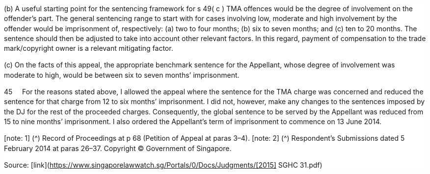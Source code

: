  (b) A useful starting point for the sentencing framework for s 49( c ) TMA offences would be the degree of involvement on the offender’s part. The general sentencing range to start with for cases involving low, moderate and high involvement by the offender would be imprisonment of, respectively: (a) two to four months; (b) six to seven months; and (c) ten to 20 months. The sentence should then be adjusted to take into account other relevant factors. In this regard, payment of compensation to the trade mark/copyright owner is a relevant mitigating factor. 


 (c) On the facts of this appeal, the appropriate benchmark sentence for the Appellant, whose degree of involvement was moderate to high, would be between six to seven months’ imprisonment. 

45     For the reasons stated above, I allowed the appeal where the sentence for the TMA charge was concerned and reduced the sentence for that charge from 12 to six months’ imprisonment. I did not, however, make any changes to the sentences imposed by the DJ for the rest of the proceeded charges. Consequently, the global sentence to be served by the Appellant was reduced from 15 to nine months’ imprisonment. I also ordered the Appellant’s term of imprisonment to commence on 13 June 2014. 

[note: 1] (^) Record of Proceedings at p 68 (Petition of Appeal at paras 3–4). [note: 2] (^) Respondent’s Submissions dated 5 February 2014 at paras 26–37. Copyright © Government of Singapore. 


Source: [link](https://www.singaporelawwatch.sg/Portals/0/Docs/Judgments/[2015] SGHC 31.pdf)
